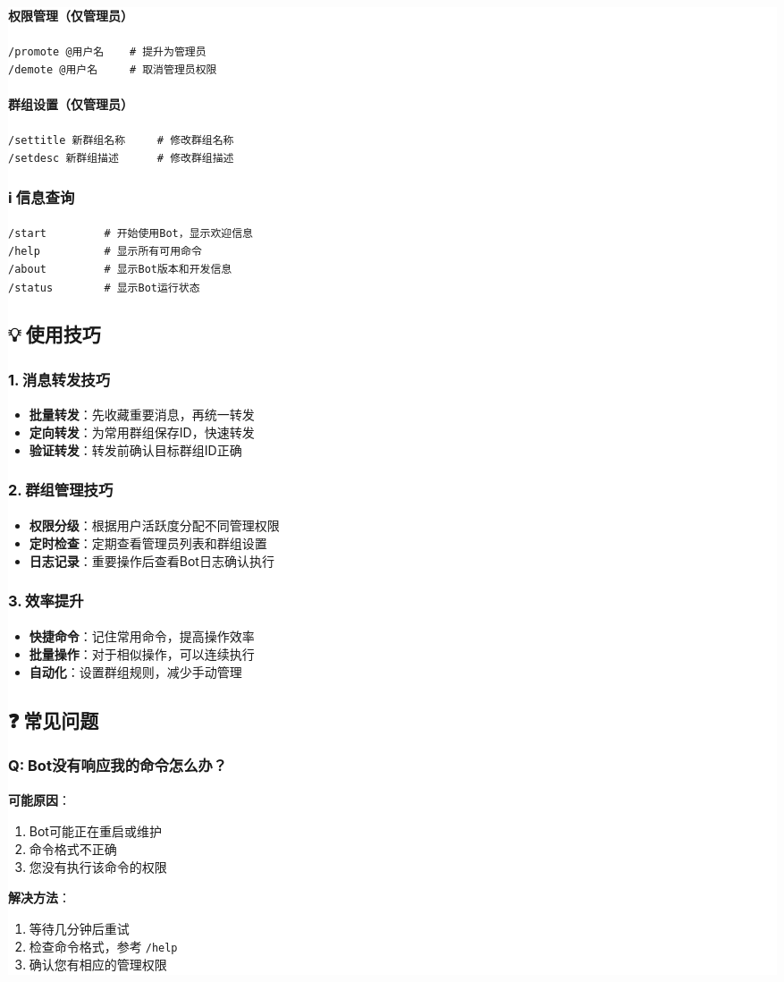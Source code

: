 #### 权限管理（仅管理员）
```
/promote @用户名    # 提升为管理员
/demote @用户名     # 取消管理员权限
```

#### 群组设置（仅管理员）
```
/settitle 新群组名称     # 修改群组名称
/setdesc 新群组描述      # 修改群组描述
```

### ℹ️ 信息查询
```
/start         # 开始使用Bot，显示欢迎信息
/help          # 显示所有可用命令
/about         # 显示Bot版本和开发信息
/status        # 显示Bot运行状态
```

## 💡 使用技巧

### 1. 消息转发技巧
- **批量转发**：先收藏重要消息，再统一转发
- **定向转发**：为常用群组保存ID，快速转发
- **验证转发**：转发前确认目标群组ID正确

### 2. 群组管理技巧
- **权限分级**：根据用户活跃度分配不同管理权限
- **定时检查**：定期查看管理员列表和群组设置
- **日志记录**：重要操作后查看Bot日志确认执行

### 3. 效率提升
- **快捷命令**：记住常用命令，提高操作效率
- **批量操作**：对于相似操作，可以连续执行
- **自动化**：设置群组规则，减少手动管理

## ❓ 常见问题

### Q: Bot没有响应我的命令怎么办？
**可能原因**：
1. Bot可能正在重启或维护
2. 命令格式不正确
3. 您没有执行该命令的权限

**解决方法**：
1. 等待几分钟后重试
2. 检查命令格式，参考 `/help`
3. 确认您有相应的管理权限
